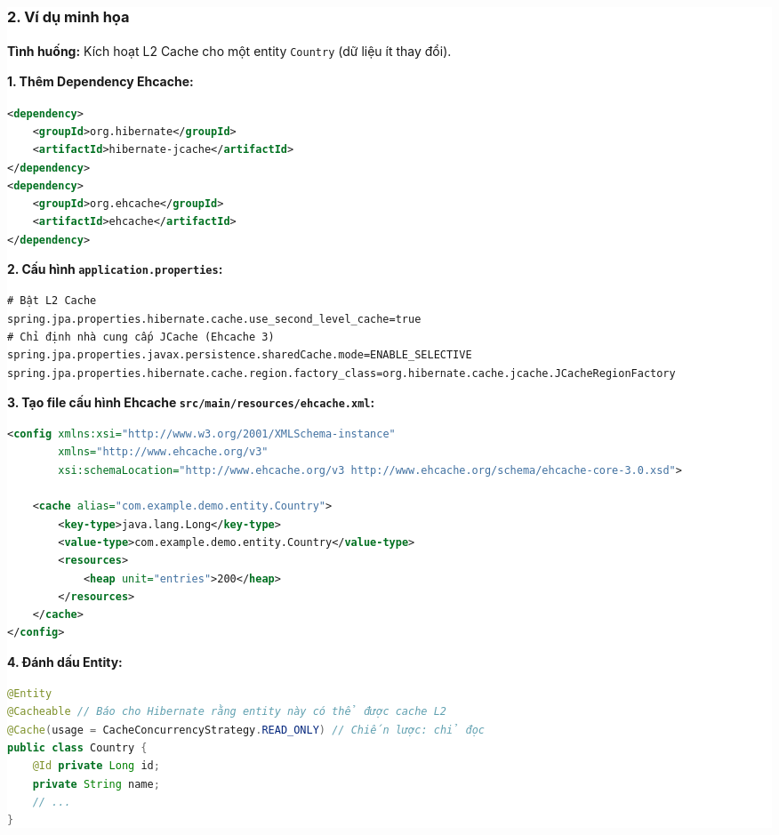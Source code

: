 ### 2. Ví dụ minh họa

**Tình huống:** Kích hoạt L2 Cache cho một entity `Country` (dữ liệu ít thay đổi).

**1. Thêm Dependency Ehcache:**
```xml
<dependency>
    <groupId>org.hibernate</groupId>
    <artifactId>hibernate-jcache</artifactId>
</dependency>
<dependency>
    <groupId>org.ehcache</groupId>
    <artifactId>ehcache</artifactId>
</dependency>
```

**2. Cấu hình `application.properties`:**
```properties
# Bật L2 Cache
spring.jpa.properties.hibernate.cache.use_second_level_cache=true
# Chỉ định nhà cung cấp JCache (Ehcache 3)
spring.jpa.properties.javax.persistence.sharedCache.mode=ENABLE_SELECTIVE
spring.jpa.properties.hibernate.cache.region.factory_class=org.hibernate.cache.jcache.JCacheRegionFactory
```

**3. Tạo file cấu hình Ehcache `src/main/resources/ehcache.xml`:**
```xml
<config xmlns:xsi="http://www.w3.org/2001/XMLSchema-instance"
        xmlns="http://www.ehcache.org/v3"
        xsi:schemaLocation="http://www.ehcache.org/v3 http://www.ehcache.org/schema/ehcache-core-3.0.xsd">

    <cache alias="com.example.demo.entity.Country">
        <key-type>java.lang.Long</key-type>
        <value-type>com.example.demo.entity.Country</value-type>
        <resources>
            <heap unit="entries">200</heap>
        </resources>
    </cache>
</config>
```

**4. Đánh dấu Entity:**
```java
@Entity
@Cacheable // Báo cho Hibernate rằng entity này có thể được cache L2
@Cache(usage = CacheConcurrencyStrategy.READ_ONLY) // Chiến lược: chỉ đọc
public class Country {
    @Id private Long id;
    private String name;
    // ...
}
```
